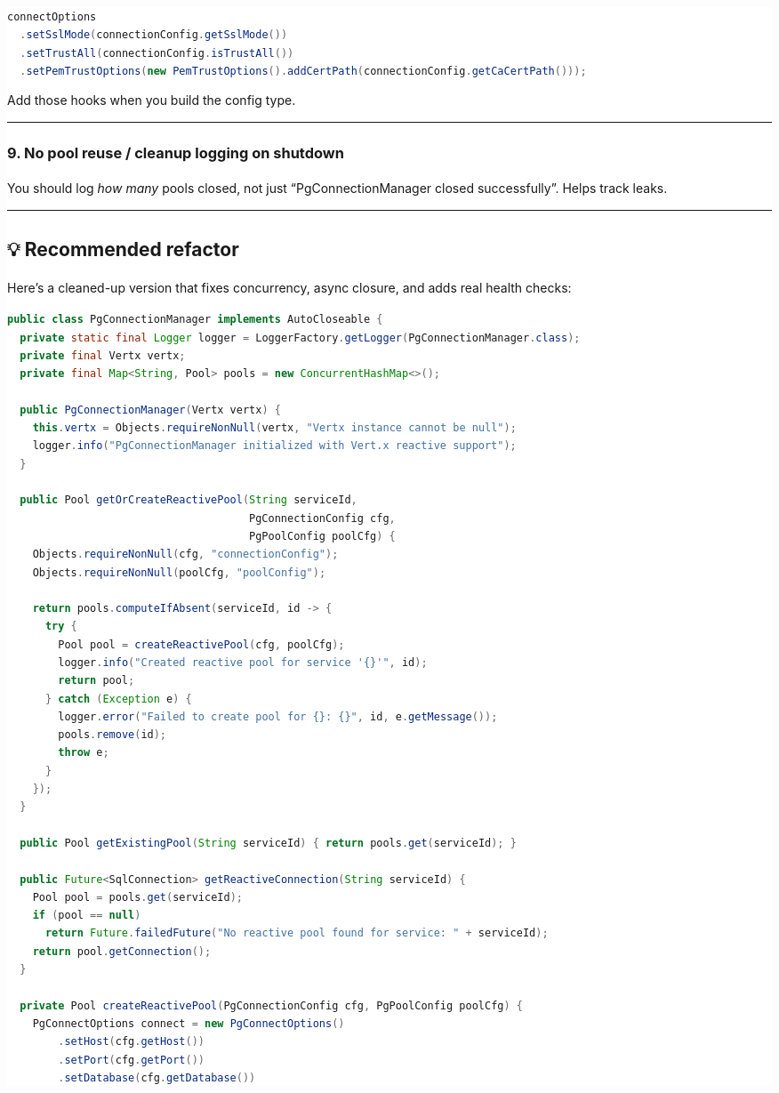 ```java
connectOptions
  .setSslMode(connectionConfig.getSslMode())
  .setTrustAll(connectionConfig.isTrustAll())
  .setPemTrustOptions(new PemTrustOptions().addCertPath(connectionConfig.getCaCertPath()));
```

Add those hooks when you build the config type.

---

### 9. No pool reuse / cleanup logging on shutdown

You should log *how many* pools closed, not just “PgConnectionManager closed successfully”. Helps track leaks.

---

## 💡 Recommended refactor

Here’s a cleaned-up version that fixes concurrency, async closure, and adds real health checks:

```java
public class PgConnectionManager implements AutoCloseable {
  private static final Logger logger = LoggerFactory.getLogger(PgConnectionManager.class);
  private final Vertx vertx;
  private final Map<String, Pool> pools = new ConcurrentHashMap<>();

  public PgConnectionManager(Vertx vertx) {
    this.vertx = Objects.requireNonNull(vertx, "Vertx instance cannot be null");
    logger.info("PgConnectionManager initialized with Vert.x reactive support");
  }

  public Pool getOrCreateReactivePool(String serviceId,
                                      PgConnectionConfig cfg,
                                      PgPoolConfig poolCfg) {
    Objects.requireNonNull(cfg, "connectionConfig");
    Objects.requireNonNull(poolCfg, "poolConfig");

    return pools.computeIfAbsent(serviceId, id -> {
      try {
        Pool pool = createReactivePool(cfg, poolCfg);
        logger.info("Created reactive pool for service '{}'", id);
        return pool;
      } catch (Exception e) {
        logger.error("Failed to create pool for {}: {}", id, e.getMessage());
        pools.remove(id);
        throw e;
      }
    });
  }

  public Pool getExistingPool(String serviceId) { return pools.get(serviceId); }

  public Future<SqlConnection> getReactiveConnection(String serviceId) {
    Pool pool = pools.get(serviceId);
    if (pool == null)
      return Future.failedFuture("No reactive pool found for service: " + serviceId);
    return pool.getConnection();
  }

  private Pool createReactivePool(PgConnectionConfig cfg, PgPoolConfig poolCfg) {
    PgConnectOptions connect = new PgConnectOptions()
        .setHost(cfg.getHost())
        .setPort(cfg.getPort())
        .setDatabase(cfg.getDatabase())
```